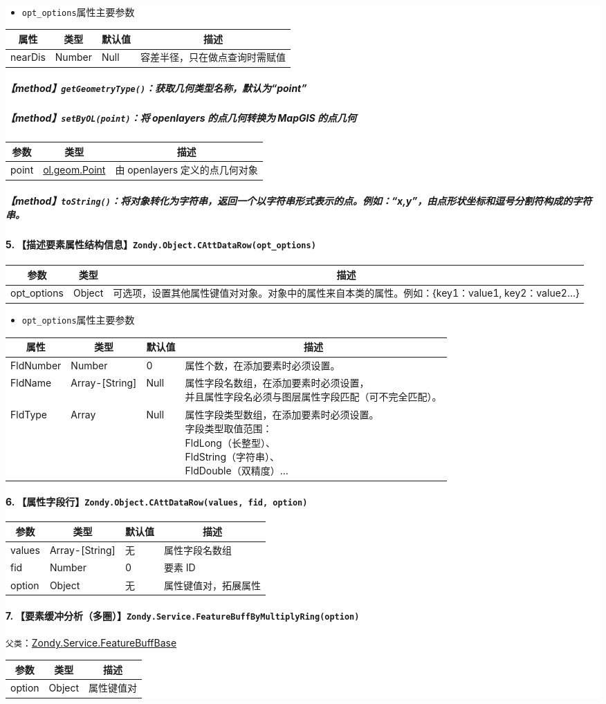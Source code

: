 - `opt_options`属性主要参数

| 属性    | 类型   | 默认值 | 描述                           |
| ------- | ------ | ------ | ------------------------------ |
| nearDis | Number | Null   | 容差半径，只在做点查询时需赋值 |

##### 【method】`getGeometryType()`：获取几何类型名称，默认为“point”

##### 【method】`setByOL(point)`：将 openlayers 的点几何转换为 MapGIS 的点几何

| 参数  | 类型                                                                                                  | 描述                           |
| ----- | ----------------------------------------------------------------------------------------------------- | ------------------------------ |
| point | <a target="_blank" href="http://openlayers.org/en/latest/apidoc/ol.geom.Point.html">ol.geom.Point</a> | 由 openlayers 定义的点几何对象 |

##### 【method】`toString()`：将对象转化为字符串，返回一个以字符串形式表示的点。例如：“x,y”，由点形状坐标和逗号分割符构成的字符串。

#### 5. 【描述要素属性结构信息】`Zondy.Object.CAttDataRow(opt_options)`

| **参数**    | **类型** | **描述**                                                                                        |
| ----------- | -------- | ----------------------------------------------------------------------------------------------- |
| opt_options | Object   | 可选项，设置其他属性键值对对象。对象中的属性来自本类的属性。例如：{key1：value1, key2：value2…} |

- `opt_options`属性主要参数

| 属性      | 类型           | 默认值 | 描述                                                                                                                                       |
| --------- | -------------- | ------ | ------------------------------------------------------------------------------------------------------------------------------------------ |
| FldNumber | Number         | 0      | 属性个数，在添加要素时必须设置。                                                                                                           |
| FldName   | Array-[String] | Null   | 属性字段名数组，在添加要素时必须设置，<br/>并且属性字段名必须与图层属性字段匹配（可不完全匹配）。                                          |
| FldType   | Array          | Null   | 属性字段类型数组，在添加要素时必须设置。<br/>字段类型取值范围：<br/>FldLong（长整型）、<br/>FldString（字符串）、<br/>FldDouble（双精度）… |

#### 6. 【属性字段行】`Zondy.Object.CAttDataRow(values, fid, option)`

| **参数** | **类型**       | **默认值** | 描述                 |
| -------- | -------------- | ---------- | -------------------- |
| values   | Array-[String] | 无         | 属性字段名数组       |
| fid      | Number         | 0          | 要素 ID              |
| option   | Object         | 无         | 属性键值对，拓展属性 |

#### 7. 【要素缓冲分析（多圈）】`Zondy.Service.FeatureBuffByMultiplyRing(option)`

`父类`：<a target="_blank" href="http://webclient.smaryun.com/docs/mapboxgl/Zondy.Service.FeatureBuffBase.html">Zondy.Service.FeatureBuffBase</a>

| **参数** | **类型** | **描述**   |
| -------- | -------- | ---------- |
| option   | Object   | 属性键值对 |
